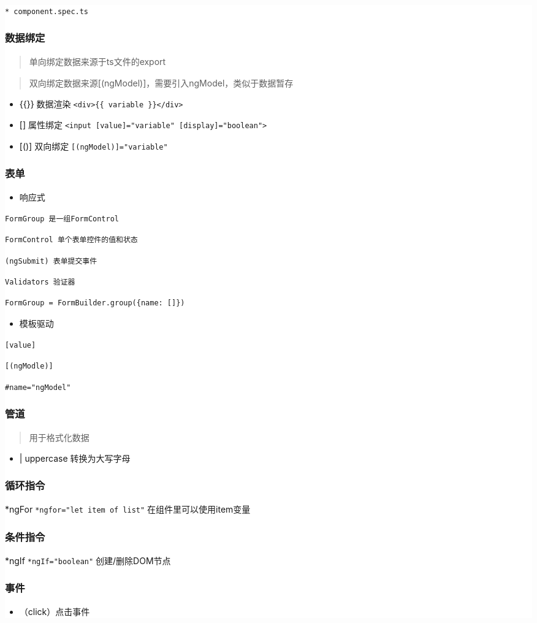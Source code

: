 	* component.spec.ts
	
### 数据绑定

> 单向绑定数据来源于ts文件的export

> 双向绑定数据来源[(ngModel)]，需要引入ngModel，类似于数据暂存

* {{}} 数据渲染
`<div>{{ variable }}</div>`

* [] 属性绑定 
`<input [value]="variable" [display]="boolean">`

* [()] 双向绑定
`[(ngModel)]="variable"`


### 表单
* 响应式

`FormGroup 是一组FormControl`

`FormControl 单个表单控件的值和状态`

`(ngSubmit) 表单提交事件`

`Validators 验证器`

`FormGroup = FormBuilder.group({name: []})`

* 模板驱动

`[value]`

`[(ngModle)]`

`#name="ngModel"`


### 管道

> 用于格式化数据

* | uppercase 转换为大写字母 

### 循环指令

*ngFor
`*ngfor="let item of list"` 在组件里可以使用item变量

### 条件指令

*ngIf
`*ngIf="boolean"` 创建/删除DOM节点

### 事件

* （click）点击事件

